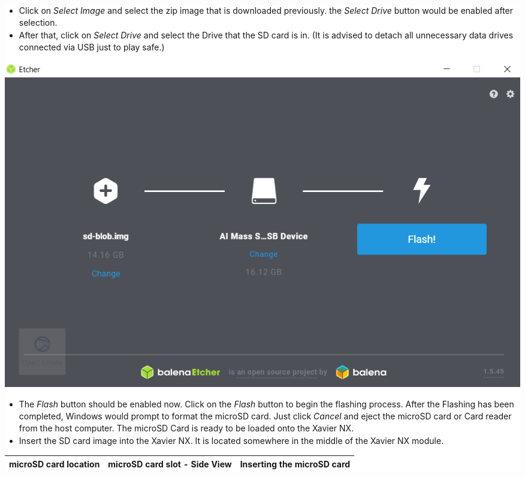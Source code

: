 - Click on _Select Image_ and select the zip image that is downloaded previously. the _Select Drive_ button would be enabled after selection.
- After that, click on _Select Drive_ and select the Drive that the SD card is in. (It is advised to detach all unnecessary data drives connected via USB just to play safe.)

![](assets/ech2.png)

- The _Flash_ button should be enabled now. Click on the _Flash_ button to begin the flashing process. After the Flashing has been completed, Windows would prompt to format the microSD card. Just click _Cancel_ and eject the microSD card or Card reader from the host computer. The microSD Card is ready to be loaded onto the Xavier NX.
- Insert the SD card image into the Xavier NX. It is located somewhere in the middle of the Xavier NX module.

| microSD card location | microSD card slot - Side View | Inserting the microSD card |
| :-: | :-: | :-: |